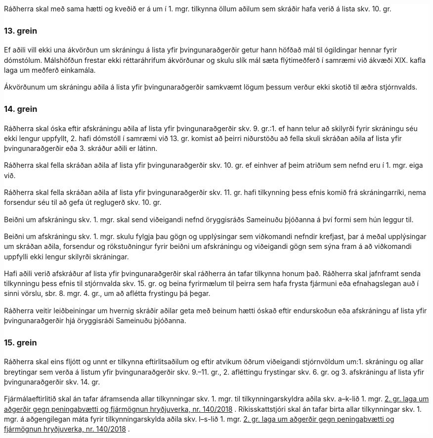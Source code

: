 Ráðherra skal með sama hætti og kveðið er á um í 1. mgr. tilkynna öllum aðilum sem skráðir hafa verið á lista skv. 10. gr.

### 13. grein



Ef aðili vill ekki una ákvörðun um skráningu á lista yfir þvingunaraðgerðir getur hann höfðað mál til ógildingar hennar fyrir dómstólum. Málshöfðun frestar ekki réttaráhrifum ákvörðunar og skulu slík mál sæta flýtimeðferð í samræmi við ákvæði XIX. kafla laga um meðferð einkamála.

Ákvörðunum um skráningu aðila á lista yfir þvingunaraðgerðir samkvæmt lögum þessum verður ekki skotið til æðra stjórnvalds.

### 14. grein



Ráðherra skal óska eftir afskráningu aðila af lista yfir þvingunaraðgerðir skv. 9. gr.:1. ef hann telur að skilyrði fyrir skráningu séu ekki lengur uppfyllt,
2. hafi dómstóll í samræmi við 13. gr. komist að þeirri niðurstöðu að fella skuli skráðan aðila af lista yfir þvingunaraðgerðir eða
3. skráður aðili er látinn.

Ráðherra skal fella skráðan aðila af lista yfir þvingunaraðgerðir skv. 10. gr. ef einhver af þeim atriðum sem nefnd eru í 1. mgr. eiga við.

Ráðherra skal fella skráðan aðila af lista yfir þvingunaraðgerðir skv. 11. gr. hafi tilkynning þess efnis komið frá skráningarríki, nema forsendur séu til að gefa út reglugerð skv. 10. gr.

Beiðni um afskráningu skv. 1. mgr. skal send viðeigandi nefnd öryggisráðs Sameinuðu þjóðanna á því formi sem hún leggur til.

Beiðni um afskráningu skv. 1. mgr. skulu fylgja þau gögn og upplýsingar sem viðkomandi nefndir krefjast, þar á meðal upplýsingar um skráðan aðila, forsendur og rökstuðningur fyrir beiðni um afskráningu og viðeigandi gögn sem sýna fram á að viðkomandi uppfylli ekki lengur skilyrði skráningar.

Hafi aðili verið afskráður af lista yfir þvingunaraðgerðir skal ráðherra án tafar tilkynna honum það. Ráðherra skal jafnframt senda tilkynningu þess efnis til stjórnvalda skv. 15. gr. og beina fyrirmælum til þeirra sem hafa frysta fjármuni eða efnahagslegan auð í sinni vörslu, sbr. 8. mgr. 4. gr., um að aflétta frystingu þá þegar.

Ráðherra veitir leiðbeiningar um hvernig skráðir aðilar geta með beinum hætti óskað eftir endurskoðun eða afskráningu af lista yfir þvingunaraðgerðir hjá öryggisráði Sameinuðu þjóðanna.

### 15. grein



Ráðherra skal eins fljótt og unnt er tilkynna eftirlitsaðilum og eftir atvikum öðrum viðeigandi stjórnvöldum um:1. skráningu og allar breytingar sem verða á listum yfir þvingunaraðgerðir skv. 9.–11. gr.,
2. afléttingu frystingar skv. 6. gr. og
3. afskráningu af lista yfir þvingunaraðgerðir skv. 14. gr.

Fjármálaeftirlitið skal án tafar áframsenda allar tilkynningar skv. 1. mgr. til tilkynningarskyldra aðila skv. a–k-lið 1. mgr. [2. gr. laga um aðgerðir gegn peningaþvætti og fjármögnun hryðjuverka, nr. 140/2018](2018140.md#G2) . Ríkisskattstjóri skal án tafar birta allar tilkynningar skv. 1. mgr. á aðgengilegan máta fyrir tilkynningarskylda aðila skv. l–s-lið 1. mgr. [2. gr. laga um aðgerðir gegn peningaþvætti og fjármögnun hryðjuverka, nr. 140/2018](2018140.md#G2) .
